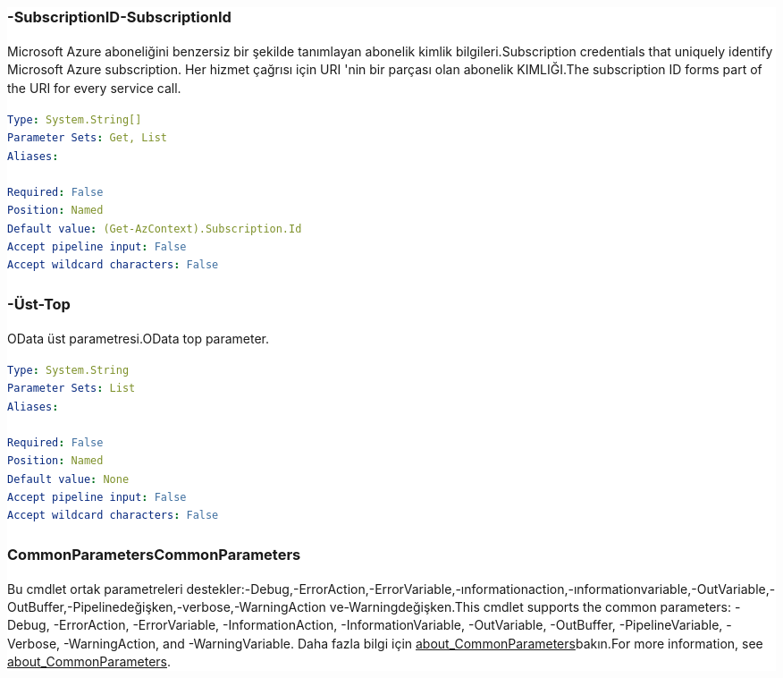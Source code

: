 ### <span data-ttu-id="d468e-136">-SubscriptionID</span><span class="sxs-lookup"><span data-stu-id="d468e-136">-SubscriptionId</span></span>
<span data-ttu-id="d468e-137">Microsoft Azure aboneliğini benzersiz bir şekilde tanımlayan abonelik kimlik bilgileri.</span><span class="sxs-lookup"><span data-stu-id="d468e-137">Subscription credentials that uniquely identify Microsoft Azure subscription.</span></span>
<span data-ttu-id="d468e-138">Her hizmet çağrısı için URI 'nin bir parçası olan abonelik KIMLIĞI.</span><span class="sxs-lookup"><span data-stu-id="d468e-138">The subscription ID forms part of the URI for every service call.</span></span>

```yaml
Type: System.String[]
Parameter Sets: Get, List
Aliases:

Required: False
Position: Named
Default value: (Get-AzContext).Subscription.Id
Accept pipeline input: False
Accept wildcard characters: False

```

### <span data-ttu-id="d468e-139">-Üst</span><span class="sxs-lookup"><span data-stu-id="d468e-139">-Top</span></span>
<span data-ttu-id="d468e-140">OData üst parametresi.</span><span class="sxs-lookup"><span data-stu-id="d468e-140">OData top parameter.</span></span>

```yaml
Type: System.String
Parameter Sets: List
Aliases:

Required: False
Position: Named
Default value: None
Accept pipeline input: False
Accept wildcard characters: False

```

### <span data-ttu-id="d468e-141">CommonParameters</span><span class="sxs-lookup"><span data-stu-id="d468e-141">CommonParameters</span></span>
<span data-ttu-id="d468e-142">Bu cmdlet ortak parametreleri destekler:-Debug,-ErrorAction,-ErrorVariable,-ınformationaction,-ınformationvariable,-OutVariable,-OutBuffer,-Pipelinedeğişken,-verbose,-WarningAction ve-Warningdeğişken.</span><span class="sxs-lookup"><span data-stu-id="d468e-142">This cmdlet supports the common parameters: -Debug, -ErrorAction, -ErrorVariable, -InformationAction, -InformationVariable, -OutVariable, -OutBuffer, -PipelineVariable, -Verbose, -WarningAction, and -WarningVariable.</span></span> <span data-ttu-id="d468e-143">Daha fazla bilgi için [about_CommonParameters](http://go.microsoft.com/fwlink/?LinkID=113216)bakın.</span><span class="sxs-lookup"><span data-stu-id="d468e-143">For more information, see [about_CommonParameters](http://go.microsoft.com/fwlink/?LinkID=113216).</span></span>
